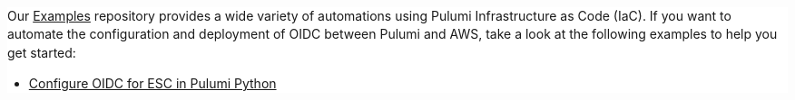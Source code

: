 Our [Examples](https://github.com/pulumi/examples) repository provides a wide variety of automations using Pulumi Infrastructure as Code (IaC). If you want to automate the configuration and deployment of OIDC between Pulumi and AWS, take a look at the following examples to help you get started:

* [Configure OIDC for ESC in Pulumi Python](https://github.com/pulumi/examples/tree/master/aws-py-oidc-provider-pulumi-cloud)
